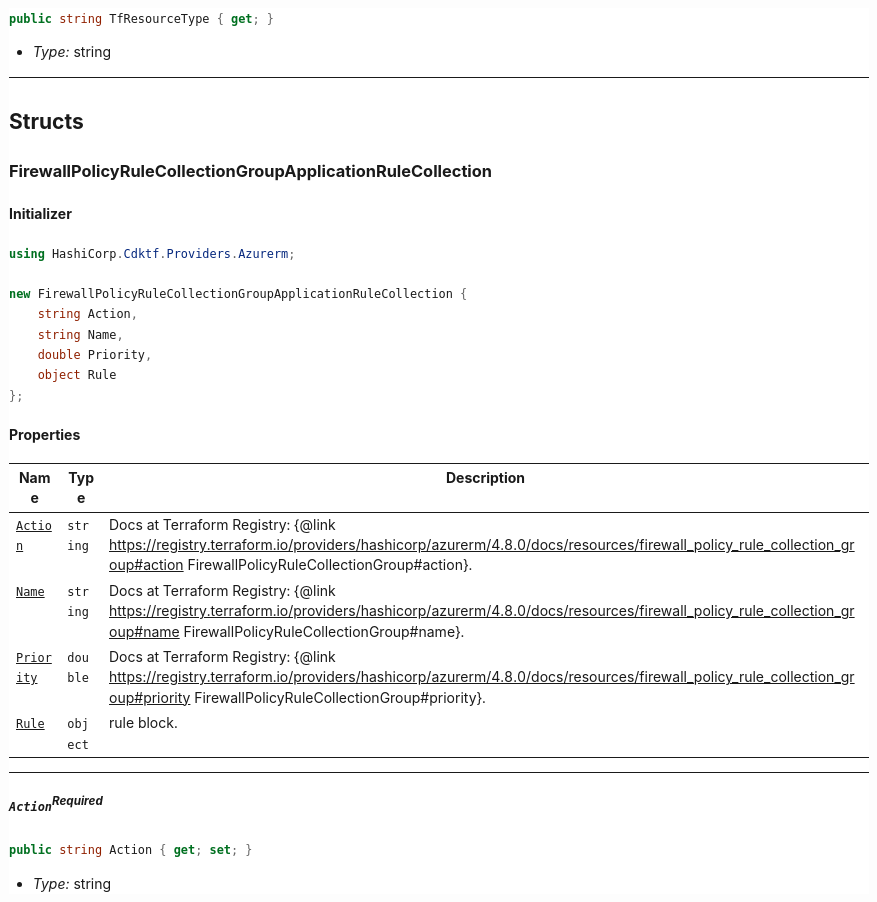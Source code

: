 ```csharp
public string TfResourceType { get; }
```

- *Type:* string

---

## Structs <a name="Structs" id="Structs"></a>

### FirewallPolicyRuleCollectionGroupApplicationRuleCollection <a name="FirewallPolicyRuleCollectionGroupApplicationRuleCollection" id="@cdktf/provider-azurerm.firewallPolicyRuleCollectionGroup.FirewallPolicyRuleCollectionGroupApplicationRuleCollection"></a>

#### Initializer <a name="Initializer" id="@cdktf/provider-azurerm.firewallPolicyRuleCollectionGroup.FirewallPolicyRuleCollectionGroupApplicationRuleCollection.Initializer"></a>

```csharp
using HashiCorp.Cdktf.Providers.Azurerm;

new FirewallPolicyRuleCollectionGroupApplicationRuleCollection {
    string Action,
    string Name,
    double Priority,
    object Rule
};
```

#### Properties <a name="Properties" id="Properties"></a>

| **Name** | **Type** | **Description** |
| --- | --- | --- |
| <code><a href="#@cdktf/provider-azurerm.firewallPolicyRuleCollectionGroup.FirewallPolicyRuleCollectionGroupApplicationRuleCollection.property.action">Action</a></code> | <code>string</code> | Docs at Terraform Registry: {@link https://registry.terraform.io/providers/hashicorp/azurerm/4.8.0/docs/resources/firewall_policy_rule_collection_group#action FirewallPolicyRuleCollectionGroup#action}. |
| <code><a href="#@cdktf/provider-azurerm.firewallPolicyRuleCollectionGroup.FirewallPolicyRuleCollectionGroupApplicationRuleCollection.property.name">Name</a></code> | <code>string</code> | Docs at Terraform Registry: {@link https://registry.terraform.io/providers/hashicorp/azurerm/4.8.0/docs/resources/firewall_policy_rule_collection_group#name FirewallPolicyRuleCollectionGroup#name}. |
| <code><a href="#@cdktf/provider-azurerm.firewallPolicyRuleCollectionGroup.FirewallPolicyRuleCollectionGroupApplicationRuleCollection.property.priority">Priority</a></code> | <code>double</code> | Docs at Terraform Registry: {@link https://registry.terraform.io/providers/hashicorp/azurerm/4.8.0/docs/resources/firewall_policy_rule_collection_group#priority FirewallPolicyRuleCollectionGroup#priority}. |
| <code><a href="#@cdktf/provider-azurerm.firewallPolicyRuleCollectionGroup.FirewallPolicyRuleCollectionGroupApplicationRuleCollection.property.rule">Rule</a></code> | <code>object</code> | rule block. |

---

##### `Action`<sup>Required</sup> <a name="Action" id="@cdktf/provider-azurerm.firewallPolicyRuleCollectionGroup.FirewallPolicyRuleCollectionGroupApplicationRuleCollection.property.action"></a>

```csharp
public string Action { get; set; }
```

- *Type:* string
